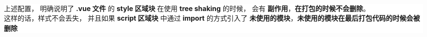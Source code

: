 上述配置， 明确说明了 **.vue 文件** 的 **style 区域块** 在使用 **tree shaking** 的时候， 会有 **副作用**，**在打包的时候不会删除**。  
这样的话，样式不会丢失， 并且如果 **script 区域块** 中通过 **import** 的方式引入了 **未使用的模块**，**未使用的模块在最后打包代码的时候会被删除**
